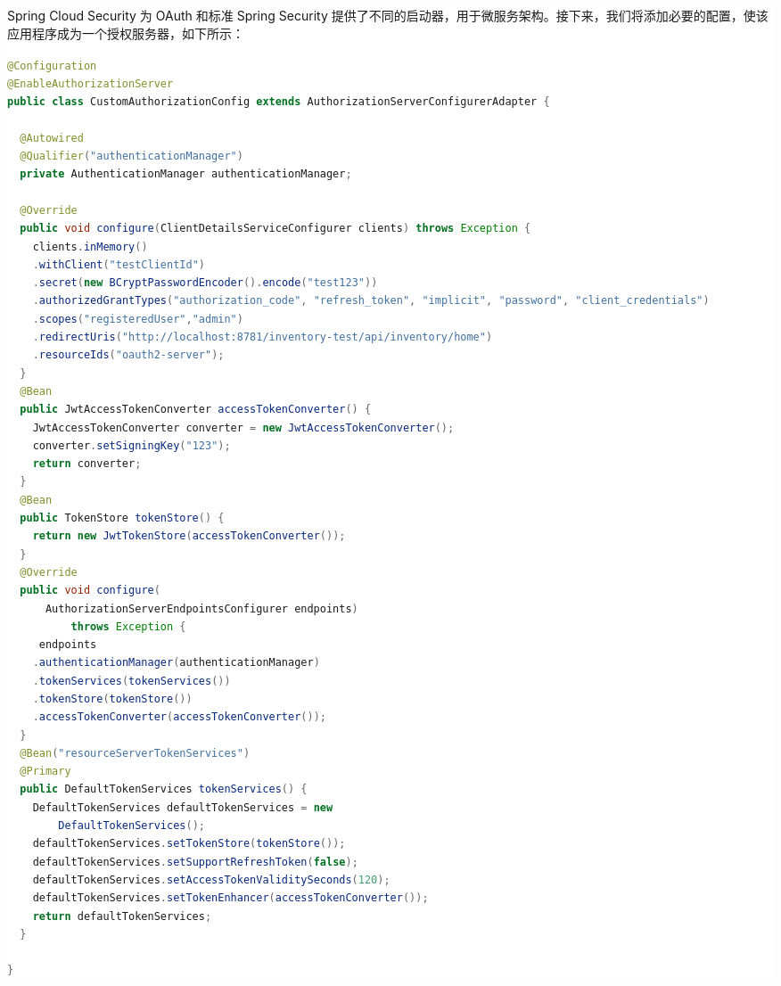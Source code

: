 Spring Cloud Security 为 OAuth 和标准 Spring Security 提供了不同的启动器，用于微服务架构。接下来，我们将添加必要的配置，使该应用程序成为一个授权服务器，如下所示：

```java
@Configuration
@EnableAuthorizationServer
public class CustomAuthorizationConfig extends AuthorizationServerConfigurerAdapter {

  @Autowired
  @Qualifier("authenticationManager")
  private AuthenticationManager authenticationManager;

  @Override
  public void configure(ClientDetailsServiceConfigurer clients) throws Exception {
    clients.inMemory()
    .withClient("testClientId")
    .secret(new BCryptPasswordEncoder().encode("test123"))
    .authorizedGrantTypes("authorization_code", "refresh_token", "implicit", "password", "client_credentials")
    .scopes("registeredUser","admin")
    .redirectUris("http://localhost:8781/inventory-test/api/inventory/home")
    .resourceIds("oauth2-server");
  }
  @Bean
  public JwtAccessTokenConverter accessTokenConverter() {
    JwtAccessTokenConverter converter = new JwtAccessTokenConverter();
    converter.setSigningKey("123");
    return converter;
  }
  @Bean
  public TokenStore tokenStore() {
    return new JwtTokenStore(accessTokenConverter());
  }
  @Override
  public void configure(
      AuthorizationServerEndpointsConfigurer endpoints)
          throws Exception {
     endpoints
    .authenticationManager(authenticationManager)
    .tokenServices(tokenServices())
    .tokenStore(tokenStore())
    .accessTokenConverter(accessTokenConverter());
  }
  @Bean("resourceServerTokenServices")
  @Primary
  public DefaultTokenServices tokenServices() {
    DefaultTokenServices defaultTokenServices = new
        DefaultTokenServices();
    defaultTokenServices.setTokenStore(tokenStore());
    defaultTokenServices.setSupportRefreshToken(false);
    defaultTokenServices.setAccessTokenValiditySeconds(120);
    defaultTokenServices.setTokenEnhancer(accessTokenConverter());
    return defaultTokenServices;
  }

}
```
